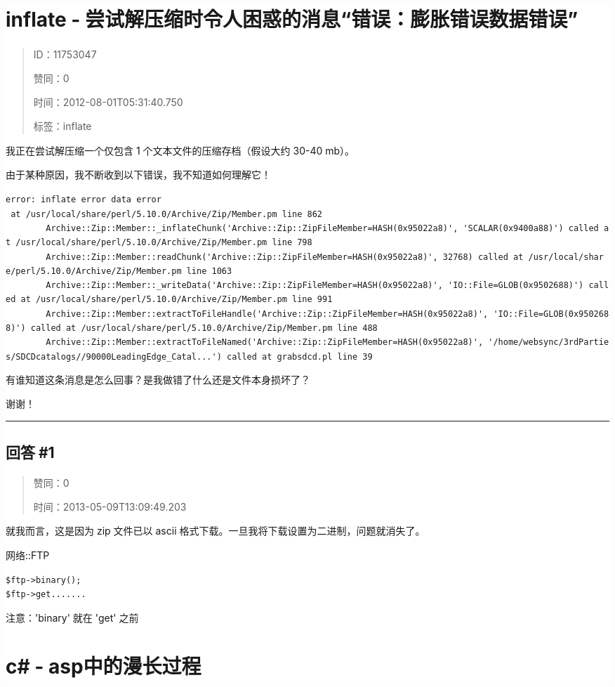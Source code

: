 # inflate - 尝试解压缩时令人困惑的消息“错误：膨胀错误数据错误”

> ID：11753047
> 
> 赞同：0
> 
> 时间：2012-08-01T05:31:40.750
> 
> 标签：inflate

我正在尝试解压缩一个仅包含 1 个文本文件的压缩存档（假设大约 30-40 mb）。

由于某种原因，我不断收到以下错误，我不知道如何理解它！

```
error: inflate error data error
 at /usr/local/share/perl/5.10.0/Archive/Zip/Member.pm line 862
        Archive::Zip::Member::_inflateChunk('Archive::Zip::ZipFileMember=HASH(0x95022a8)', 'SCALAR(0x9400a88)') called at /usr/local/share/perl/5.10.0/Archive/Zip/Member.pm line 798
        Archive::Zip::Member::readChunk('Archive::Zip::ZipFileMember=HASH(0x95022a8)', 32768) called at /usr/local/share/perl/5.10.0/Archive/Zip/Member.pm line 1063
        Archive::Zip::Member::_writeData('Archive::Zip::ZipFileMember=HASH(0x95022a8)', 'IO::File=GLOB(0x9502688)') called at /usr/local/share/perl/5.10.0/Archive/Zip/Member.pm line 991
        Archive::Zip::Member::extractToFileHandle('Archive::Zip::ZipFileMember=HASH(0x95022a8)', 'IO::File=GLOB(0x9502688)') called at /usr/local/share/perl/5.10.0/Archive/Zip/Member.pm line 488
        Archive::Zip::Member::extractToFileNamed('Archive::Zip::ZipFileMember=HASH(0x95022a8)', '/home/websync/3rdParties/SDCDcatalogs//90000LeadingEdge_Catal...') called at grabsdcd.pl line 39 
```

有谁知道这条消息是怎么回事？是我做错了什么还是文件本身损坏了？

谢谢！

* * *

## 回答 #1

> 赞同：0
> 
> 时间：2013-05-09T13:09:49.203

就我而言，这是因为 zip 文件已以 ascii 格式下载。一旦我将下载设置为二进制，问题就消失了。

网络::FTP

```
$ftp->binary();
$ftp->get....... 
```

注意：'binary' 就在 'get' 之前

# c# - asp中的漫长过程
